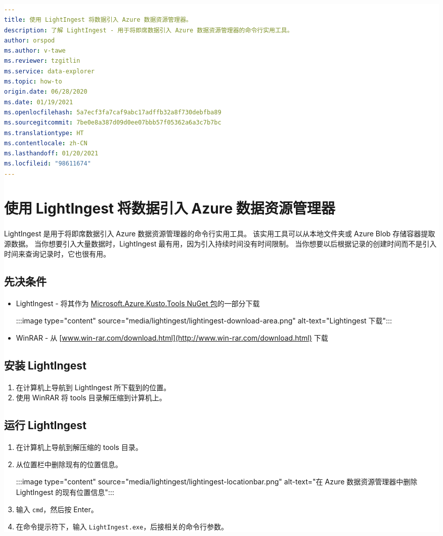 ```yaml
---
title: 使用 LightIngest 将数据引入 Azure 数据资源管理器。
description: 了解 LightIngest - 用于将即席数据引入 Azure 数据资源管理器的命令行实用工具。
author: orspod
ms.author: v-tawe
ms.reviewer: tzgitlin
ms.service: data-explorer
ms.topic: how-to
origin.date: 06/28/2020
ms.date: 01/19/2021
ms.openlocfilehash: 5a7ecf3fa7caf9abc17adffb32a8f730debfba89
ms.sourcegitcommit: 7be0e8a387d09d0ee07bbb57f05362a6a3c7b7bc
ms.translationtype: HT
ms.contentlocale: zh-CN
ms.lasthandoff: 01/20/2021
ms.locfileid: "98611674"
---
```

# <a name="use-lightingest-to-ingest-data-to-azure-data-explorer"></a>使用 LightIngest 将数据引入 Azure 数据资源管理器
 
LightIngest 是用于将即席数据引入 Azure 数据资源管理器的命令行实用工具。 该实用工具可以从本地文件夹或 Azure Blob 存储容器提取源数据。
当你想要引入大量数据时，LightIngest 最有用，因为引入持续时间没有时间限制。 当你想要以后根据记录的创建时间而不是引入时间来查询记录时，它也很有用。

## <a name="prerequisites"></a>先决条件

* LightIngest - 将其作为 [Microsoft.Azure.Kusto.Tools NuGet 包](https://www.nuget.org/packages/Microsoft.Azure.Kusto.Tools/)的一部分下载

    :::image type="content" source="media/lightingest/lightingest-download-area.png" alt-text="Lightingest 下载":::

* WinRAR - 从 [www.win-rar.com/download.html](http://www.win-rar.com/download.html) 下载

## <a name="install-lightingest"></a>安装 LightIngest

1. 在计算机上导航到 LightIngest 所下载到的位置。
1. 使用 WinRAR 将 tools 目录解压缩到计算机上。

## <a name="run-lightingest"></a>运行 LightIngest

1. 在计算机上导航到解压缩的 tools 目录。
1. 从位置栏中删除现有的位置信息。

    :::image type="content" source="media/lightingest/lightingest-locationbar.png" alt-text="在 Azure 数据资源管理器中删除 LightIngest 的现有位置信息":::


1. 输入 `cmd`，然后按 Enter。
1. 在命令提示符下，输入 `LightIngest.exe`，后接相关的命令行参数。
